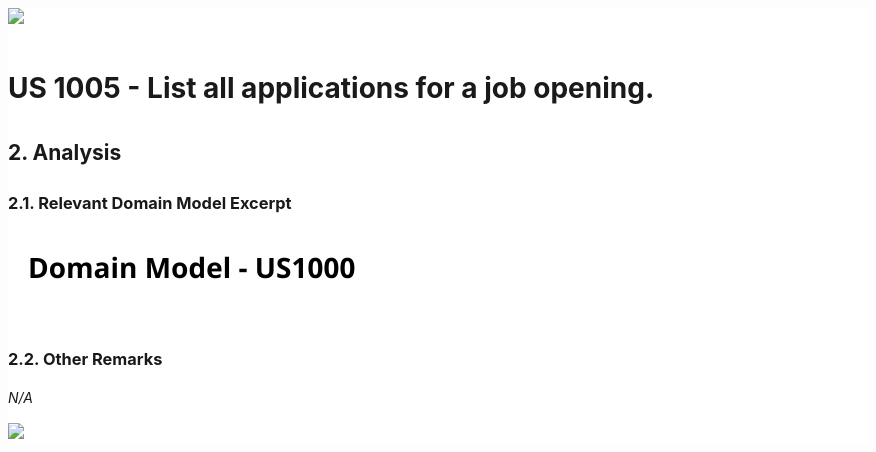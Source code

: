 <img width=100% src="https://capsule-render.vercel.app/api?type=waving&height=120&color=4E1764"/>

# US 1005 - List all applications for a job opening.

## 2. Analysis

### 2.1. Relevant Domain Model Excerpt

![Domain Model](svg/DM-US1005.svg)


### 2.2. Other Remarks

_N/A_

<img width=100% src="https://capsule-render.vercel.app/api?type=waving&height=120&color=4E1764&section=footer"/>